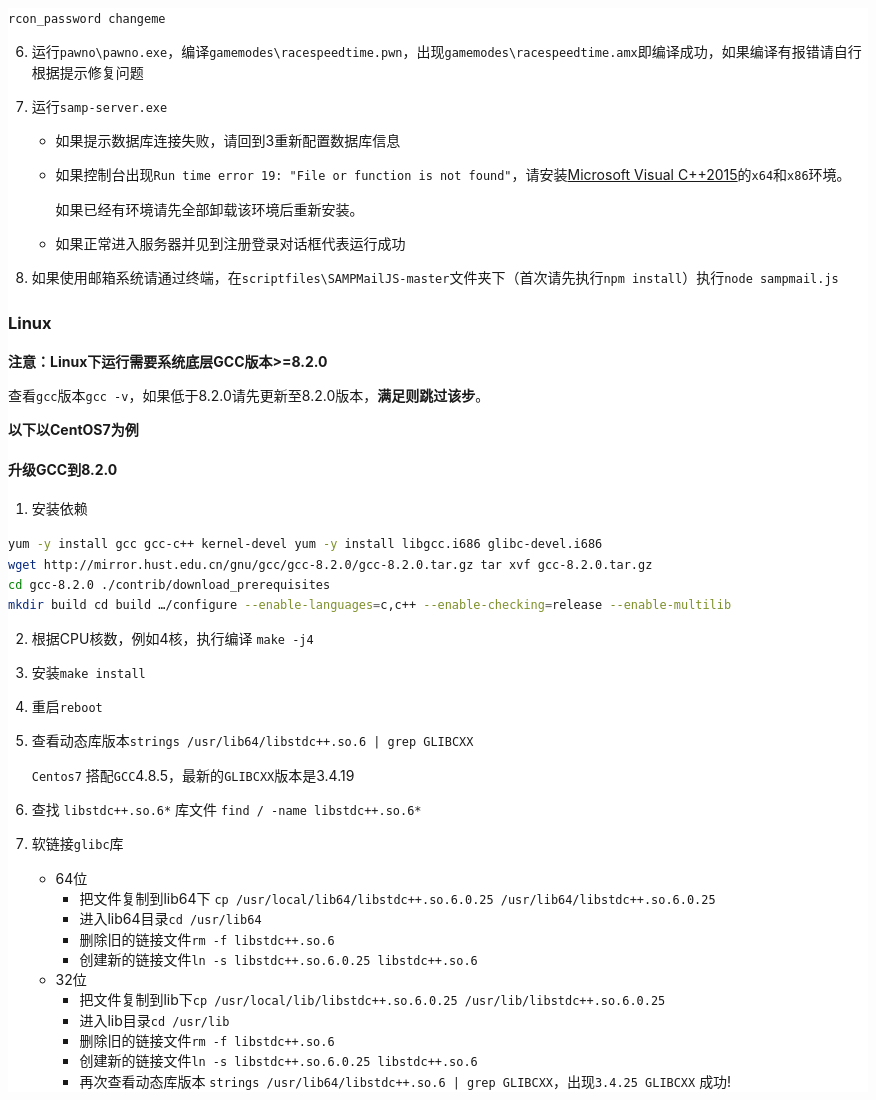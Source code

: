   ```
   rcon_password changeme
   ```

6. 运行`pawno\pawno.exe`，编译`gamemodes\racespeedtime.pwn`，出现`gamemodes\racespeedtime.amx`即编译成功，如果编译有报错请自行根据提示修复问题

7. 运行`samp-server.exe`
   - 如果提示数据库连接失败，请回到3重新配置数据库信息

   - 如果控制台出现`Run time error 19: "File or function is not found"`，请安装[Microsoft Visual C++2015](https://www.microsoft.com/zh-CN/download/details.aspx?id=48145)的`x64`和`x86`环境。

     如果已经有环境请先全部卸载该环境后重新安装。

   - 如果正常进入服务器并见到注册登录对话框代表运行成功

8. 如果使用邮箱系统请通过终端，在`scriptfiles\SAMPMailJS-master`文件夹下（首次请先执行`npm install`）执行`node sampmail.js`

### Linux

**注意：Linux下运行需要系统底层GCC版本>=8.2.0**

查看`gcc`版本`gcc -v`，如果低于8.2.0请先更新至8.2.0版本，**满足则跳过该步**。

**以下以CentOS7为例**

#### 升级GCC到8.2.0

1. 安装依赖

```sh
yum -y install gcc gcc-c++ kernel-devel yum -y install libgcc.i686 glibc-devel.i686
wget http://mirror.hust.edu.cn/gnu/gcc/gcc-8.2.0/gcc-8.2.0.tar.gz tar xvf gcc-8.2.0.tar.gz
cd gcc-8.2.0 ./contrib/download_prerequisites
mkdir build cd build …/configure --enable-languages=c,c++ --enable-checking=release --enable-multilib
```

2. 根据CPU核数，例如4核，执行编译 `make -j4`

3. 安装`make install`

4. 重启`reboot`

5. 查看动态库版本`strings /usr/lib64/libstdc++.so.6 | grep GLIBCXX` 

   `Centos7` 搭配`GCC`4.8.5，最新的`GLIBCXX`版本是3.4.19

6. 查找 `libstdc++.so.6*` 库文件 `find / -name libstdc++.so.6*`
7. 软链接`glibc`库
   - 64位
     - 把文件复制到lib64下 `cp /usr/local/lib64/libstdc++.so.6.0.25 /usr/lib64/libstdc++.so.6.0.25`
     - 进入lib64目录`cd /usr/lib64`
     - 删除旧的链接文件`rm -f libstdc++.so.6`
     - 创建新的链接文件`ln -s libstdc++.so.6.0.25 libstdc++.so.6`
   - 32位
     - 把文件复制到lib下`cp /usr/local/lib/libstdc++.so.6.0.25 /usr/lib/libstdc++.so.6.0.25`
     - 进入lib目录`cd /usr/lib`
     - 删除旧的链接文件`rm -f libstdc++.so.6`
     - 创建新的链接文件`ln -s libstdc++.so.6.0.25 libstdc++.so.6`
     - 再次查看动态库版本 `strings /usr/lib64/libstdc++.so.6 | grep GLIBCXX`，出现`3.4.25 GLIBCXX` 成功!
